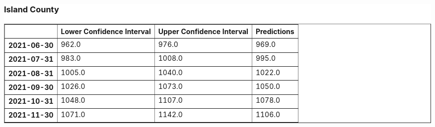 

### Island County



<div>
<style scoped>
    .dataframe tbody tr th:only-of-type {
        vertical-align: middle;
    }

    .dataframe tbody tr th {
        vertical-align: top;
    }

    .dataframe thead th {
        text-align: right;
    }
</style>
<table border="1" class="dataframe">
  <thead>
    <tr style="text-align: right;">
      <th></th>
      <th>Lower Confidence Interval</th>
      <th>Upper Confidence Interval</th>
      <th>Predictions</th>
    </tr>
  </thead>
  <tbody>
    <tr>
      <th>2021-06-30</th>
      <td>962.0</td>
      <td>976.0</td>
      <td>969.0</td>
    </tr>
    <tr>
      <th>2021-07-31</th>
      <td>983.0</td>
      <td>1008.0</td>
      <td>995.0</td>
    </tr>
    <tr>
      <th>2021-08-31</th>
      <td>1005.0</td>
      <td>1040.0</td>
      <td>1022.0</td>
    </tr>
    <tr>
      <th>2021-09-30</th>
      <td>1026.0</td>
      <td>1073.0</td>
      <td>1050.0</td>
    </tr>
    <tr>
      <th>2021-10-31</th>
      <td>1048.0</td>
      <td>1107.0</td>
      <td>1078.0</td>
    </tr>
    <tr>
      <th>2021-11-30</th>
      <td>1071.0</td>
      <td>1142.0</td>
      <td>1106.0</td>
    </tr>